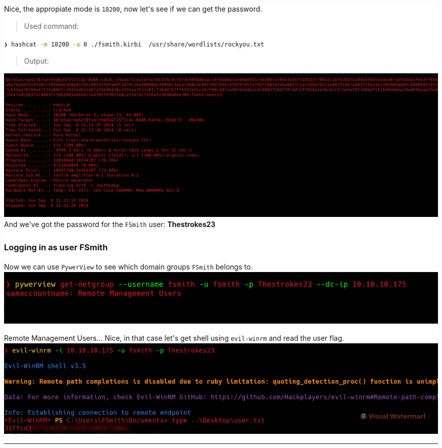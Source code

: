 Nice, the appropiate mode is `18200`, now let's see if we can get the password.

> Used command:

```bash
❯ hashcat -m 18200 -a 0 ./fsmith.kirbi  /usr/share/wordlists/rockyou.txt
```

> Output:

![img_11](/assets/img/HackTheBox/Sauna/img_11.png)
And we've got the password for the `FSmith` user:
**Thestrokes23**

### **Logging in as user FSmith**

Now we can use `PywerView` to see which domain groups `FSmith` belongs to.
![img_12](/assets/img/HackTheBox/Sauna/img_12.png)

Remote Management Users... Nice, in that case let's get shell using `evil-winrm` and read the user flag.
![img_13](/assets/img/HackTheBox/Sauna/img_13.png)

---
